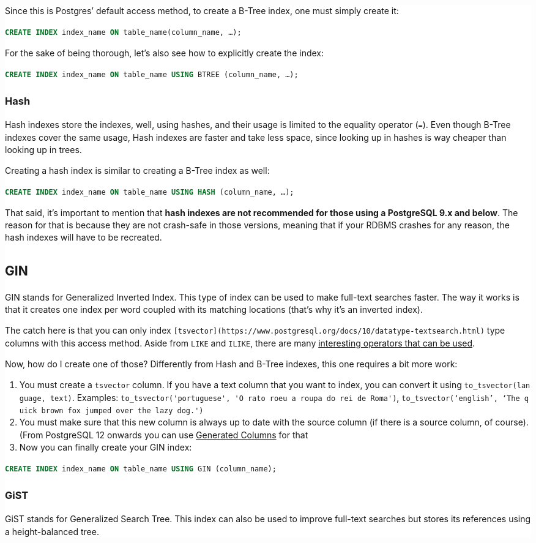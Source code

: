 Since this is Postgres’ default access method, to create a B-Tree index, one must simply create it:

```sql
CREATE INDEX index_name ON table_name(column_name, …);
```

For the sake of being thorough, let’s also see how to explicitly create the index:

```sql
CREATE INDEX index_name ON table_name USING BTREE (column_name, …);
```

### Hash

Hash indexes store the indexes, well, using hashes, and their usage is limited to the equality operator (`=`). Even though B-Tree indexes cover the same usage, Hash indexes are faster and take less space, since looking up in hashes is way cheaper than looking up in trees.

Creating a hash index is similar to creating a B-Tree index as well:

```sql
CREATE INDEX index_name ON table_name USING HASH (column_name, …);
```

That said, it’s important to mention that **hash indexes are not recommended for those using a PostgreSQL 9.x and below**. The reason for that is because they are not crash-safe in those versions, meaning that if your RDBMS crashes for any reason, the hash indexes will have to be recreated.

## GIN

GIN stands for Generalized Inverted Index. This type of index can be used to make full-text searches faster. The way it works is that it creates one index per word coupled with its matching locations (that’s why it’s an inverted index).

The catch here is that you can only index `[tsvector](https://www.postgresql.org/docs/10/datatype-textsearch.html)` type columns with this access method. Aside from `LIKE` and `ILIKE`, there are many [interesting operators that can be used](https://www.postgresql.org/docs/12/functions-textsearch.html).

Now, how do I create one of those? Differently from Hash and B-Tree indexes, this one requires a bit more work:

1.  You must create a `tsvector` column. If you have a text column that you want to index, you can convert it using `to_tsvector(language, text)`. Examples: `to_tsvector('portuguese', 'O rato roeu a roupa do rei de Roma')`, `to_tsvector(‘english’, ‘The quick brown fox jumped over the lazy dog.')`
2.  You must make sure that this new column is always up to date with the source column (if there is a source column, of course). (From PostgreSQL 12 onwards you can use [Generated Columns](https://www.postgresql.org/docs/12/ddl-generated-columns.html) for that
3.  Now you can finally create your GIN index:

```sql
CREATE INDEX index_name ON table_name USING GIN (column_name);
```

### GiST

GiST stands for Generalized Search Tree. This index can also be used to improve full-text searches but stores its references using a height-balanced tree.
